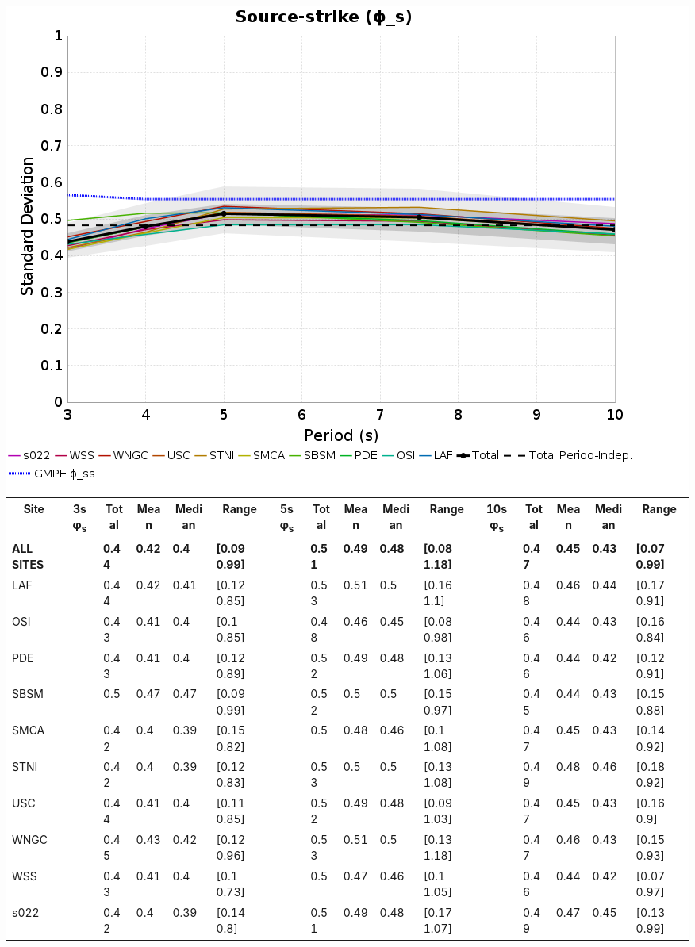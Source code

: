 ![Source-strike Variability](resources/source_strike_m6.6_100km_std_dev.png)

| Site | 3s &phi;<sub>s</sub> | Total | Mean | Median | Range | 5s &phi;<sub>s</sub> | Total | Mean | Median | Range | 10s &phi;<sub>s</sub> | Total | Mean | Median | Range |
|-----|-----|-----|-----|-----|-----|-----|-----|-----|-----|-----|-----|-----|-----|-----|-----|
| **ALL SITES** |  | **0.44** | **0.42** | **0.4** | **[0.09 0.99]** |  | **0.51** | **0.49** | **0.48** | **[0.08 1.18]** |  | **0.47** | **0.45** | **0.43** | **[0.07 0.99]** |
| LAF |  | 0.44 | 0.42 | 0.41 | [0.12 0.85] |  | 0.53 | 0.51 | 0.5 | [0.16 1.1] |  | 0.48 | 0.46 | 0.44 | [0.17 0.91] |
| OSI |  | 0.43 | 0.41 | 0.4 | [0.1 0.85] |  | 0.48 | 0.46 | 0.45 | [0.08 0.98] |  | 0.46 | 0.44 | 0.43 | [0.16 0.84] |
| PDE |  | 0.43 | 0.41 | 0.4 | [0.12 0.89] |  | 0.52 | 0.49 | 0.48 | [0.13 1.06] |  | 0.46 | 0.44 | 0.42 | [0.12 0.91] |
| SBSM |  | 0.5 | 0.47 | 0.47 | [0.09 0.99] |  | 0.52 | 0.5 | 0.5 | [0.15 0.97] |  | 0.45 | 0.44 | 0.43 | [0.15 0.88] |
| SMCA |  | 0.42 | 0.4 | 0.39 | [0.15 0.82] |  | 0.5 | 0.48 | 0.46 | [0.1 1.08] |  | 0.47 | 0.45 | 0.43 | [0.14 0.92] |
| STNI |  | 0.42 | 0.4 | 0.39 | [0.12 0.83] |  | 0.53 | 0.5 | 0.5 | [0.13 1.08] |  | 0.49 | 0.48 | 0.46 | [0.18 0.92] |
| USC |  | 0.44 | 0.41 | 0.4 | [0.11 0.85] |  | 0.52 | 0.49 | 0.48 | [0.09 1.03] |  | 0.47 | 0.45 | 0.43 | [0.16 0.9] |
| WNGC |  | 0.45 | 0.43 | 0.42 | [0.12 0.96] |  | 0.53 | 0.51 | 0.5 | [0.13 1.18] |  | 0.47 | 0.46 | 0.43 | [0.15 0.93] |
| WSS |  | 0.43 | 0.41 | 0.4 | [0.1 0.73] |  | 0.5 | 0.47 | 0.46 | [0.1 1.05] |  | 0.46 | 0.44 | 0.42 | [0.07 0.97] |
| s022 |  | 0.42 | 0.4 | 0.39 | [0.14 0.8] |  | 0.51 | 0.49 | 0.48 | [0.17 1.07] |  | 0.49 | 0.47 | 0.45 | [0.13 0.99] |
